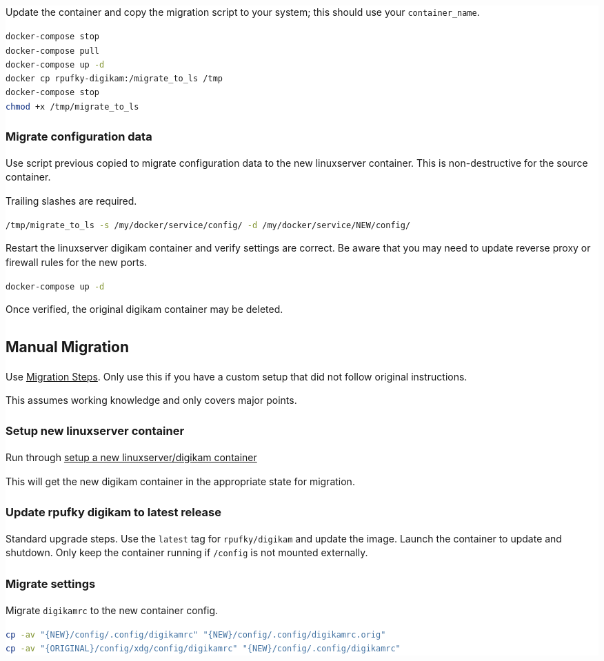 Update the container and copy the migration script to your system; this should
use your `container_name`.
```bash
docker-compose stop
docker-compose pull
docker-compose up -d
docker cp rpufky-digikam:/migrate_to_ls /tmp
docker-compose stop
chmod +x /tmp/migrate_to_ls
```

### Migrate configuration data
Use script previous copied to migrate configuration data to the new linuxserver
container. This is non-destructive for the source container.

Trailing slashes are required.
```bash
/tmp/migrate_to_ls -s /my/docker/service/config/ -d /my/docker/service/NEW/config/
```

Restart the linuxserver digikam container and verify settings are correct. Be
aware that you may need to update reverse proxy or firewall rules for the new
ports.

```bash
docker-compose up -d
```

Once verified, the original digikam container may be deleted.

## Manual Migration
Use [Migration Steps](#migration-steps). Only use this if you have a custom
setup that did not follow original instructions.

This assumes working knowledge and only covers major points.

### Setup new linuxserver container
Run through [setup a new linuxserver/digikam container](#setup-a-new-linuxserver-digikam-container)

This will get the new digikam container in the appropriate state for migration.

### Update rpufky digikam to latest release
Standard upgrade steps. Use the `latest` tag for `rpufky/digikam` and update
the image. Launch the container to update and shutdown. Only keep the container
running if `/config` is not mounted externally.

### Migrate settings

Migrate `digikamrc` to the new container config.

```bash
cp -av "{NEW}/config/.config/digikamrc" "{NEW}/config/.config/digikamrc.orig"
cp -av "{ORIGINAL}/config/xdg/config/digikamrc" "{NEW}/config/.config/digikamrc"
```

